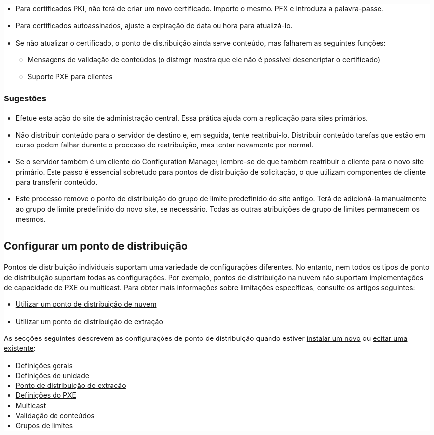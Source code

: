 - Para certificados PKI, não terá de criar um novo certificado. Importe o mesmo. PFX e introduza a palavra-passe.  

- Para certificados autoassinados, ajuste a expiração de data ou hora para atualizá-lo.  

- Se não atualizar o certificado, o ponto de distribuição ainda serve conteúdo, mas falharem as seguintes funções:  

    - Mensagens de validação de conteúdos (o distmgr mostra que ele não é possível desencriptar o certificado)  

    - Suporte PXE para clientes  


### <a name="tips"></a>Sugestões 

- Efetue esta ação do site de administração central. Essa prática ajuda com a replicação para sites primários.  

- Não distribuir conteúdo para o servidor de destino e, em seguida, tente reatribuí-lo. Distribuir conteúdo tarefas que estão em curso podem falhar durante o processo de reatribuição, mas tentar novamente por normal.  

- Se o servidor também é um cliente do Configuration Manager, lembre-se de que também reatribuir o cliente para o novo site primário. Este passo é essencial sobretudo para pontos de distribuição de solicitação, o que utilizam componentes de cliente para transferir conteúdo.  

- Este processo remove o ponto de distribuição do grupo de limite predefinido do site antigo. Terá de adicioná-la manualmente ao grupo de limite predefinido do novo site, se necessário. Todas as outras atribuições de grupo de limites permanecem os mesmos.  



##  <a name="bkmk_configs"></a> Configurar um ponto de distribuição  

Pontos de distribuição individuais suportam uma variedade de configurações diferentes. No entanto, nem todos os tipos de ponto de distribuição suportam todas as configurações. Por exemplo, pontos de distribuição na nuvem não suportam implementações de capacidade de PXE ou multicast. Para obter mais informações sobre limitações específicas, consulte os artigos seguintes:  

-   [Utilizar um ponto de distribuição de nuvem](/sccm/core/plan-design/hierarchy/use-a-cloud-based-distribution-point)  

-   [Utilizar um ponto de distribuição de extração](/sccm/core/plan-design/hierarchy/use-a-pull-distribution-point)  

As secções seguintes descrevem as configurações de ponto de distribuição quando estiver [instalar um novo](#bkmk_install-procedure) ou [editar uma existente](#bkmk_change-procedure):  
- [Definições gerais](#bkmk_config-general)
- [Definições de unidade](#bkmk_config-drive)
- [Ponto de distribuição de extração](#bkmk_config-pull)
- [Definições do PXE](#bkmk_config-pxe)
- [Multicast](#bkmk_config-multicast)
- [Validação de conteúdos](#bkmk_config-valid)
- [Grupos de limites](#bkmk_config-boundary)

